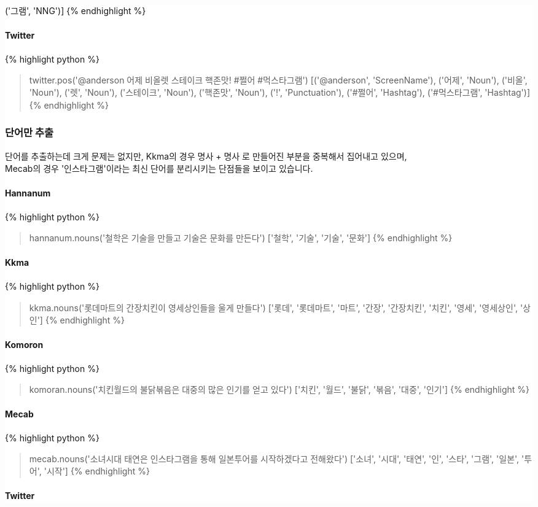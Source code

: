 ('그램', 'NNG')]
{% endhighlight %}

#### Twitter

{% highlight python %}
> twitter.pos('@anderson 어제 비올렛 스테이크 핵존맛! #쩔어 #먹스타그램')
[('@anderson', 'ScreenName'),
 ('어제', 'Noun'),
 ('비올', 'Noun'),
 ('렛', 'Noun'),
 ('스테이크', 'Noun'),
 ('핵존맛', 'Noun'),
 ('!', 'Punctuation'),
 ('#쩔어', 'Hashtag'),
 ('#먹스타그램', 'Hashtag')]
{% endhighlight %}



### 단어만 추출

단어를 추출하는데 크게 문제는 없지만, Kkma의 경우 명사 + 명사 로 만들어진 부분을 중복해서 집어내고 있으며,<br>
Mecab의 경우 '인스타그램'이라는 최신 단어를 분리시키는 단점들을 보이고 있습니다.

#### Hannanum

{% highlight python %}
> hannanum.nouns('철학은 기술을 만들고 기술은 문화를 만든다')
['철학', '기술', '기술', '문화']
{% endhighlight %}


#### Kkma

{% highlight python %}
> kkma.nouns('롯데마트의 간장치킨이 영세상인들을 울게 만들다')
['롯데', '롯데마트', '마트', '간장', '간장치킨', '치킨', '영세', '영세상인', '상인']
{% endhighlight %}

#### Komoron

{% highlight python %}
> komoran.nouns('치킨월드의 불닭볶음은 대중의 많은 인기를 얻고 있다')
['치킨', '월드', '불닭', '볶음', '대중', '인기']
{% endhighlight %}


#### Mecab

{% highlight python %}
> mecab.nouns('소녀시대 태연은 인스타그램을 통해 일본투어를 시작하겠다고 전해왔다')
['소녀', '시대', '태연', '인', '스타', '그램', '일본', '투어', '시작']
{% endhighlight %}

#### Twitter

